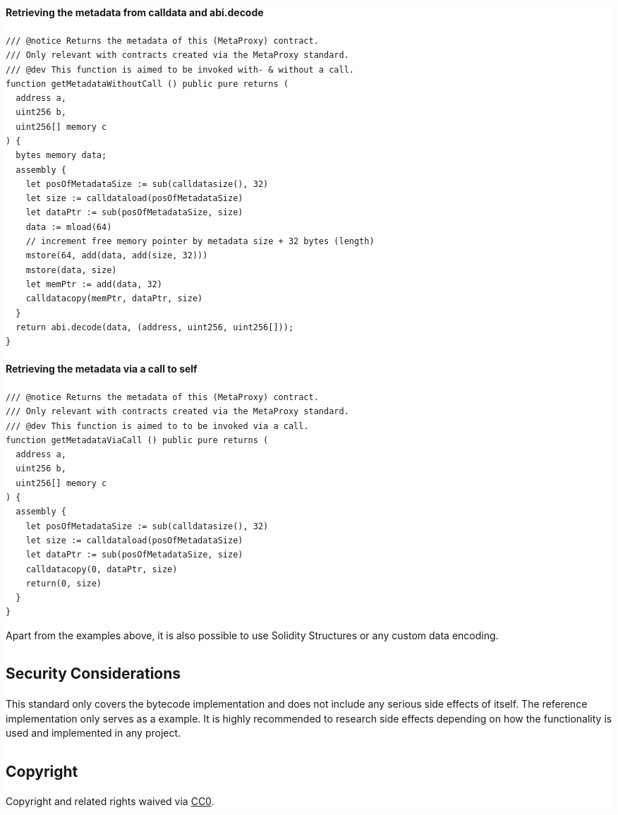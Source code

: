 #### Retrieving the metadata from calldata and abi.decode
```solidity
/// @notice Returns the metadata of this (MetaProxy) contract.
/// Only relevant with contracts created via the MetaProxy standard.
/// @dev This function is aimed to be invoked with- & without a call.
function getMetadataWithoutCall () public pure returns (
  address a,
  uint256 b,
  uint256[] memory c
) {
  bytes memory data;
  assembly {
    let posOfMetadataSize := sub(calldatasize(), 32)
    let size := calldataload(posOfMetadataSize)
    let dataPtr := sub(posOfMetadataSize, size)
    data := mload(64)
    // increment free memory pointer by metadata size + 32 bytes (length)
    mstore(64, add(data, add(size, 32)))
    mstore(data, size)
    let memPtr := add(data, 32)
    calldatacopy(memPtr, dataPtr, size)
  }
  return abi.decode(data, (address, uint256, uint256[]));
}
```

#### Retrieving the metadata via a call to self
```solidity
/// @notice Returns the metadata of this (MetaProxy) contract.
/// Only relevant with contracts created via the MetaProxy standard.
/// @dev This function is aimed to to be invoked via a call.
function getMetadataViaCall () public pure returns (
  address a,
  uint256 b,
  uint256[] memory c
) {
  assembly {
    let posOfMetadataSize := sub(calldatasize(), 32)
    let size := calldataload(posOfMetadataSize)
    let dataPtr := sub(posOfMetadataSize, size)
    calldatacopy(0, dataPtr, size)
    return(0, size)
  }
}
```

Apart from the examples above, it is also possible to use Solidity Structures or any custom data encoding.

## Security Considerations
This standard only covers the bytecode implementation and does not include any serious side effects of itself.
The reference implementation only serves as a example. It is highly recommended to research side effects depending on how the functionality is used and implemented in any project.

## Copyright
Copyright and related rights waived via [CC0](../CC0.md).
